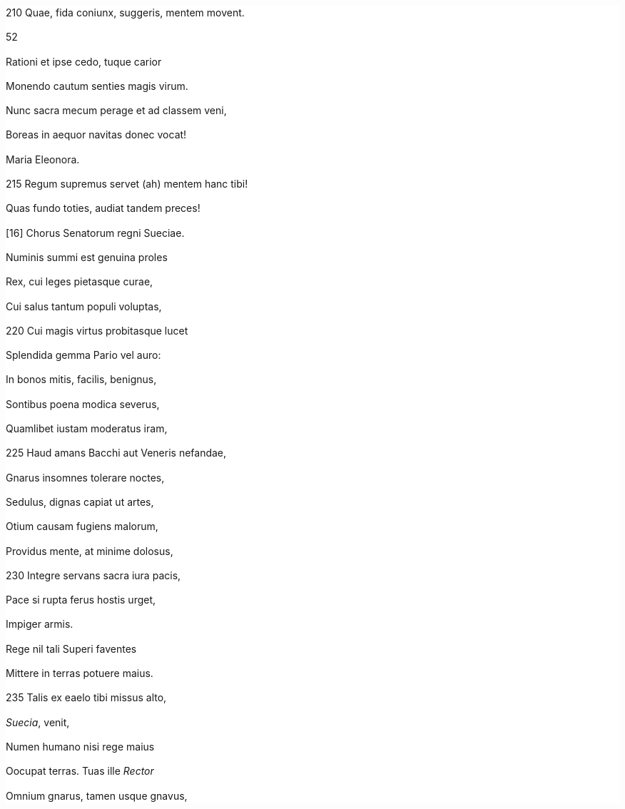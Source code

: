 210 Quae, fida coniunx, suggeris, mentem movent.

52

Rationi et ipse cedo, tuque carior

Monendo cautum senties magis virum.

Nunc sacra mecum perage et ad classem veni,

Boreas in aequor navitas donec vocat!

Maria Eleonora.

215 Regum supremus servet (ah) mentem hanc tibi!

Quas fundo toties, audiat tandem preces!

\[16\] Chorus Senatorum regni Sueciae.

Numinis summi est genuina proles

Rex, cui leges pietasque curae,

Cui salus tantum populi voluptas,

220 Cui magis virtus probitasque lucet

Splendida gemma Pario vel auro:

In bonos mitis, facilis, benignus,

Sontibus poena modica severus,

Quamlibet iustam moderatus iram,

225 Haud amans Bacchi aut Veneris nefandae,

Gnarus insomnes tolerare noctes,

Sedulus, dignas capiat ut artes,

Otium causam fugiens malorum,

Providus mente, at minime dolosus,

230 Integre servans sacra iura pacis,

Pace si rupta ferus hostis urget,

Impiger armis.

Rege nil tali Superi faventes

Mittere in terras potuere maius.

235 Talis ex eaelo tibi missus alto,

*Suecia*, venit,

Numen humano nisi rege maius

Oocupat terras. Tuas ille *Rector*

Omnium gnarus, tamen usque gnavus,
